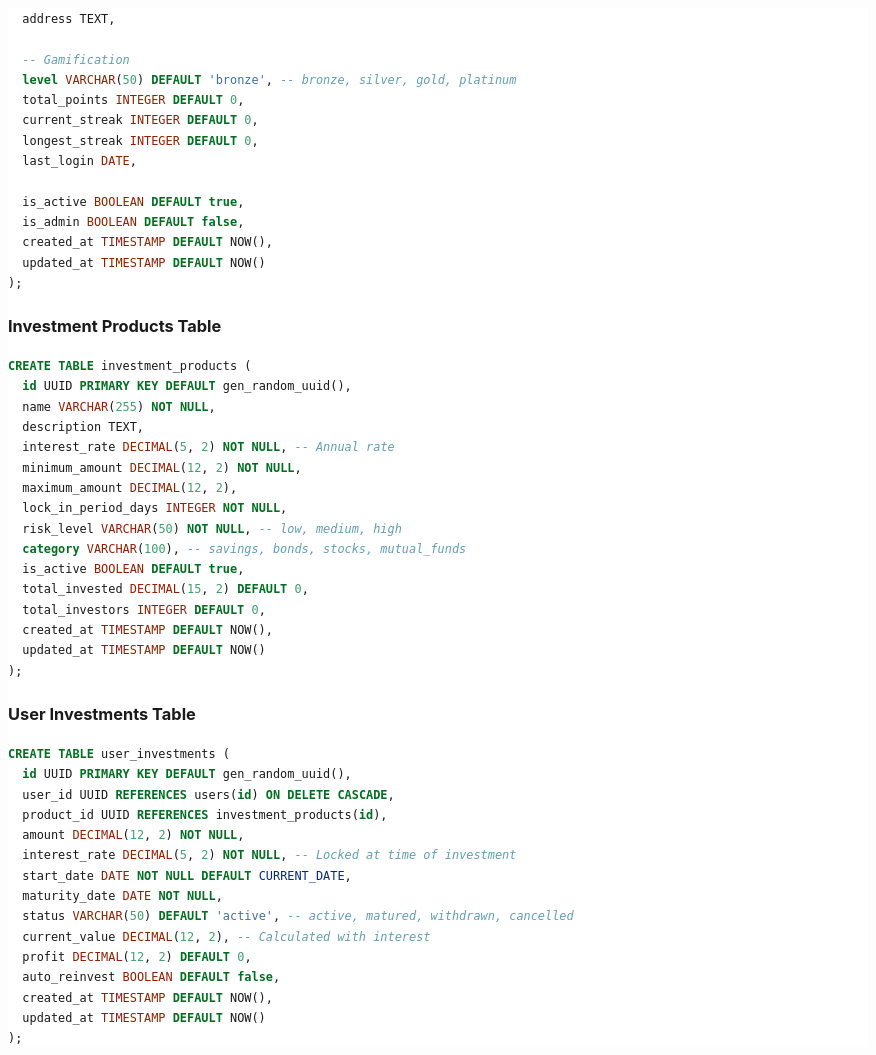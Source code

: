 ```sql
  address TEXT,

  -- Gamification
  level VARCHAR(50) DEFAULT 'bronze', -- bronze, silver, gold, platinum
  total_points INTEGER DEFAULT 0,
  current_streak INTEGER DEFAULT 0,
  longest_streak INTEGER DEFAULT 0,
  last_login DATE,

  is_active BOOLEAN DEFAULT true,
  is_admin BOOLEAN DEFAULT false,
  created_at TIMESTAMP DEFAULT NOW(),
  updated_at TIMESTAMP DEFAULT NOW()
);
```

### Investment Products Table
```sql
CREATE TABLE investment_products (
  id UUID PRIMARY KEY DEFAULT gen_random_uuid(),
  name VARCHAR(255) NOT NULL,
  description TEXT,
  interest_rate DECIMAL(5, 2) NOT NULL, -- Annual rate
  minimum_amount DECIMAL(12, 2) NOT NULL,
  maximum_amount DECIMAL(12, 2),
  lock_in_period_days INTEGER NOT NULL,
  risk_level VARCHAR(50) NOT NULL, -- low, medium, high
  category VARCHAR(100), -- savings, bonds, stocks, mutual_funds
  is_active BOOLEAN DEFAULT true,
  total_invested DECIMAL(15, 2) DEFAULT 0,
  total_investors INTEGER DEFAULT 0,
  created_at TIMESTAMP DEFAULT NOW(),
  updated_at TIMESTAMP DEFAULT NOW()
);
```

### User Investments Table
```sql
CREATE TABLE user_investments (
  id UUID PRIMARY KEY DEFAULT gen_random_uuid(),
  user_id UUID REFERENCES users(id) ON DELETE CASCADE,
  product_id UUID REFERENCES investment_products(id),
  amount DECIMAL(12, 2) NOT NULL,
  interest_rate DECIMAL(5, 2) NOT NULL, -- Locked at time of investment
  start_date DATE NOT NULL DEFAULT CURRENT_DATE,
  maturity_date DATE NOT NULL,
  status VARCHAR(50) DEFAULT 'active', -- active, matured, withdrawn, cancelled
  current_value DECIMAL(12, 2), -- Calculated with interest
  profit DECIMAL(12, 2) DEFAULT 0,
  auto_reinvest BOOLEAN DEFAULT false,
  created_at TIMESTAMP DEFAULT NOW(),
  updated_at TIMESTAMP DEFAULT NOW()
);
```
